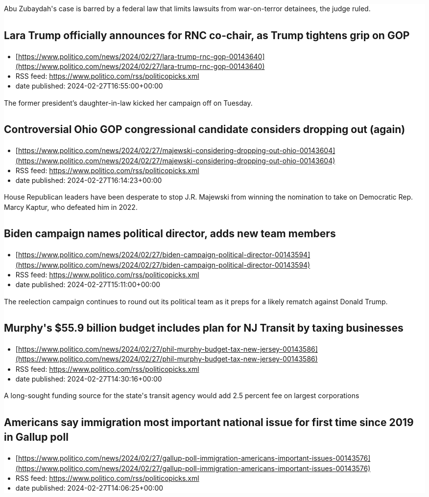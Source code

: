 Abu Zubaydah's case is barred by a federal law that limits lawsuits from war-on-terror detainees, the judge ruled.

## Lara Trump officially announces for RNC co-chair, as Trump tightens grip on GOP
 - [https://www.politico.com/news/2024/02/27/lara-trump-rnc-gop-00143640](https://www.politico.com/news/2024/02/27/lara-trump-rnc-gop-00143640)
 - RSS feed: https://www.politico.com/rss/politicopicks.xml
 - date published: 2024-02-27T16:55:00+00:00

The former president’s daughter-in-law kicked her campaign off on Tuesday.

## Controversial Ohio GOP congressional candidate considers dropping out (again)
 - [https://www.politico.com/news/2024/02/27/majewski-considering-dropping-out-ohio-00143604](https://www.politico.com/news/2024/02/27/majewski-considering-dropping-out-ohio-00143604)
 - RSS feed: https://www.politico.com/rss/politicopicks.xml
 - date published: 2024-02-27T16:14:23+00:00

House Republican leaders have been desperate to stop J.R. Majewski from winning the nomination to take on Democratic Rep. Marcy Kaptur, who defeated him in 2022.

## Biden campaign names political director, adds new team members
 - [https://www.politico.com/news/2024/02/27/biden-campaign-political-director-00143594](https://www.politico.com/news/2024/02/27/biden-campaign-political-director-00143594)
 - RSS feed: https://www.politico.com/rss/politicopicks.xml
 - date published: 2024-02-27T15:11:00+00:00

The reelection campaign continues to round out its political team as it preps for a likely rematch against Donald Trump.

## Murphy's $55.9 billion budget includes plan for NJ Transit by taxing businesses
 - [https://www.politico.com/news/2024/02/27/phil-murphy-budget-tax-new-jersey-00143586](https://www.politico.com/news/2024/02/27/phil-murphy-budget-tax-new-jersey-00143586)
 - RSS feed: https://www.politico.com/rss/politicopicks.xml
 - date published: 2024-02-27T14:30:16+00:00

A long-sought funding source for the state's transit agency would add 2.5 percent fee on largest corporations

## Americans say immigration most important national issue for first time since 2019 in Gallup poll
 - [https://www.politico.com/news/2024/02/27/gallup-poll-immigration-americans-important-issues-00143576](https://www.politico.com/news/2024/02/27/gallup-poll-immigration-americans-important-issues-00143576)
 - RSS feed: https://www.politico.com/rss/politicopicks.xml
 - date published: 2024-02-27T14:06:25+00:00
